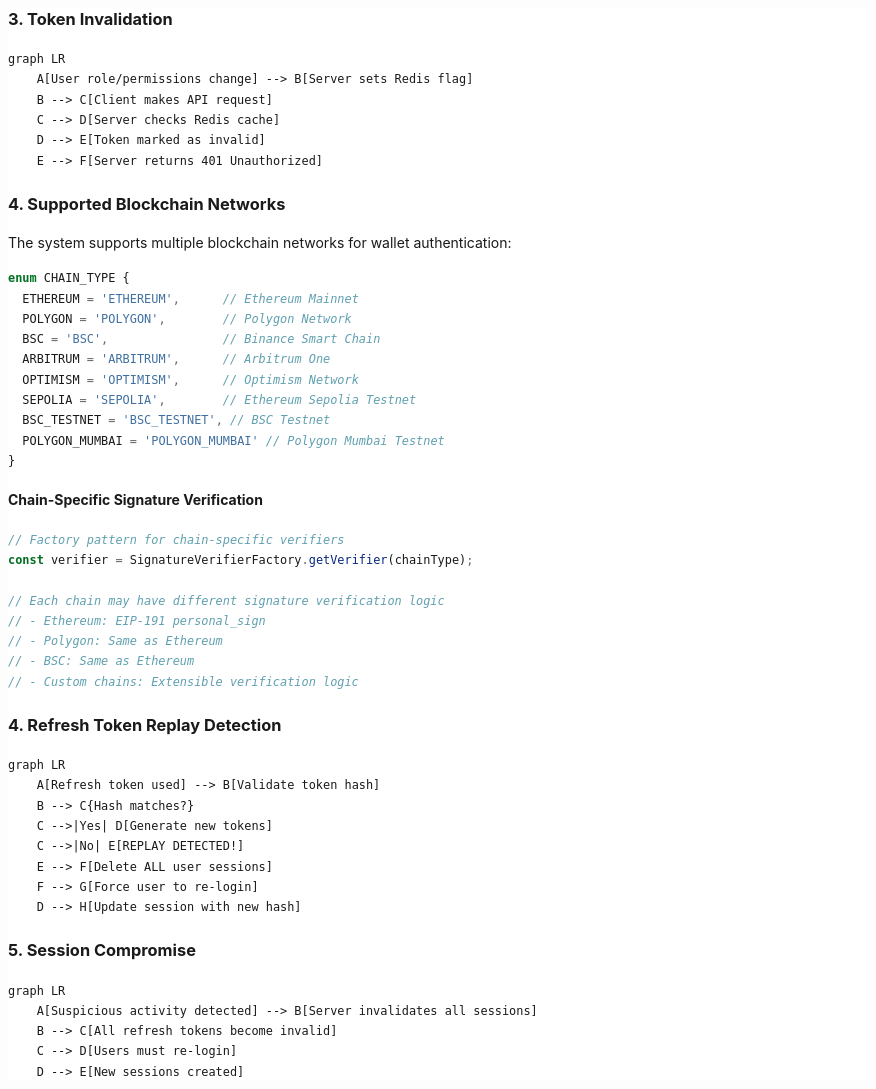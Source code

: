 ### **3. Token Invalidation**
```mermaid
graph LR
    A[User role/permissions change] --> B[Server sets Redis flag]
    B --> C[Client makes API request]
    C --> D[Server checks Redis cache]
    D --> E[Token marked as invalid]
    E --> F[Server returns 401 Unauthorized]
```

### **4. Supported Blockchain Networks**

The system supports multiple blockchain networks for wallet authentication:

```typescript
enum CHAIN_TYPE {
  ETHEREUM = 'ETHEREUM',      // Ethereum Mainnet
  POLYGON = 'POLYGON',        // Polygon Network
  BSC = 'BSC',                // Binance Smart Chain
  ARBITRUM = 'ARBITRUM',      // Arbitrum One
  OPTIMISM = 'OPTIMISM',      // Optimism Network
  SEPOLIA = 'SEPOLIA',        // Ethereum Sepolia Testnet
  BSC_TESTNET = 'BSC_TESTNET', // BSC Testnet
  POLYGON_MUMBAI = 'POLYGON_MUMBAI' // Polygon Mumbai Testnet
}
```

#### **Chain-Specific Signature Verification**
```typescript
// Factory pattern for chain-specific verifiers
const verifier = SignatureVerifierFactory.getVerifier(chainType);

// Each chain may have different signature verification logic
// - Ethereum: EIP-191 personal_sign
// - Polygon: Same as Ethereum
// - BSC: Same as Ethereum
// - Custom chains: Extensible verification logic
```

### **4. Refresh Token Replay Detection**
```mermaid
graph LR
    A[Refresh token used] --> B[Validate token hash]
    B --> C{Hash matches?}
    C -->|Yes| D[Generate new tokens]
    C -->|No| E[REPLAY DETECTED!]
    E --> F[Delete ALL user sessions]
    F --> G[Force user to re-login]
    D --> H[Update session with new hash]
```

### **5. Session Compromise**
```mermaid
graph LR
    A[Suspicious activity detected] --> B[Server invalidates all sessions]
    B --> C[All refresh tokens become invalid]
    C --> D[Users must re-login]
    D --> E[New sessions created]
```
